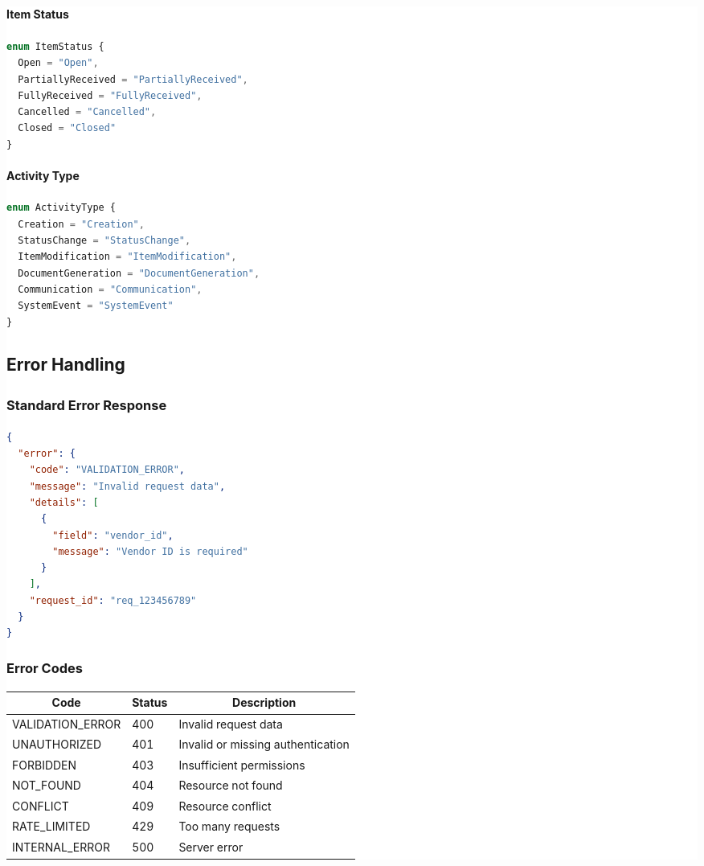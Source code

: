 #### Item Status
```typescript
enum ItemStatus {
  Open = "Open",
  PartiallyReceived = "PartiallyReceived",
  FullyReceived = "FullyReceived",
  Cancelled = "Cancelled",
  Closed = "Closed"
}
```

#### Activity Type
```typescript
enum ActivityType {
  Creation = "Creation",
  StatusChange = "StatusChange",
  ItemModification = "ItemModification",
  DocumentGeneration = "DocumentGeneration",
  Communication = "Communication",
  SystemEvent = "SystemEvent"
}
```

## Error Handling

### Standard Error Response
```json
{
  "error": {
    "code": "VALIDATION_ERROR",
    "message": "Invalid request data",
    "details": [
      {
        "field": "vendor_id",
        "message": "Vendor ID is required"
      }
    ],
    "request_id": "req_123456789"
  }
}
```

### Error Codes

| Code | Status | Description |
|------|--------|-------------|
| VALIDATION_ERROR | 400 | Invalid request data |
| UNAUTHORIZED | 401 | Invalid or missing authentication |
| FORBIDDEN | 403 | Insufficient permissions |
| NOT_FOUND | 404 | Resource not found |
| CONFLICT | 409 | Resource conflict |
| RATE_LIMITED | 429 | Too many requests |
| INTERNAL_ERROR | 500 | Server error |
